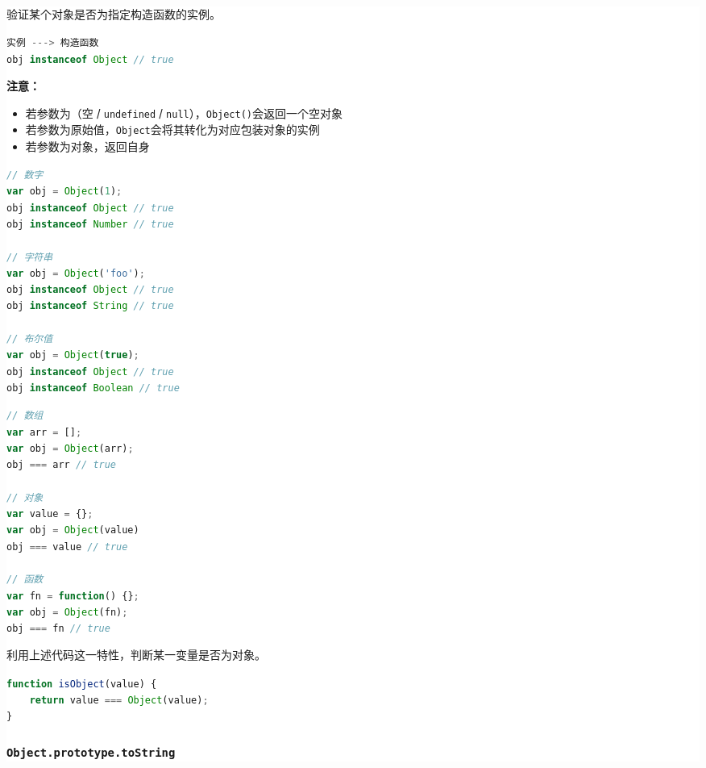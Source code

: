 验证某个对象是否为指定构造函数的实例。

```js
实例 ---> 构造函数
obj instanceof Object // true
```

**注意：**

- 若参数为（空 / `undefined` / `null`），`Object()`会返回一个空对象
- 若参数为原始值，`Object`会将其转化为对应包装对象的实例
- 若参数为对象，返回自身

```js
// 数字
var obj = Object(1);
obj instanceof Object // true
obj instanceof Number // true

// 字符串
var obj = Object('foo');
obj instanceof Object // true
obj instanceof String // true

// 布尔值
var obj = Object(true);
obj instanceof Object // true
obj instanceof Boolean // true
```

```js
// 数组
var arr = [];
var obj = Object(arr); 
obj === arr // true

// 对象
var value = {};
var obj = Object(value) 
obj === value // true

// 函数
var fn = function() {};
var obj = Object(fn); 
obj === fn // true
```

利用上述代码这一特性，判断某一变量是否为对象。

```js
function isObject(value) {
	return value === Object(value);
}
```

### `Object.prototype.toString`
